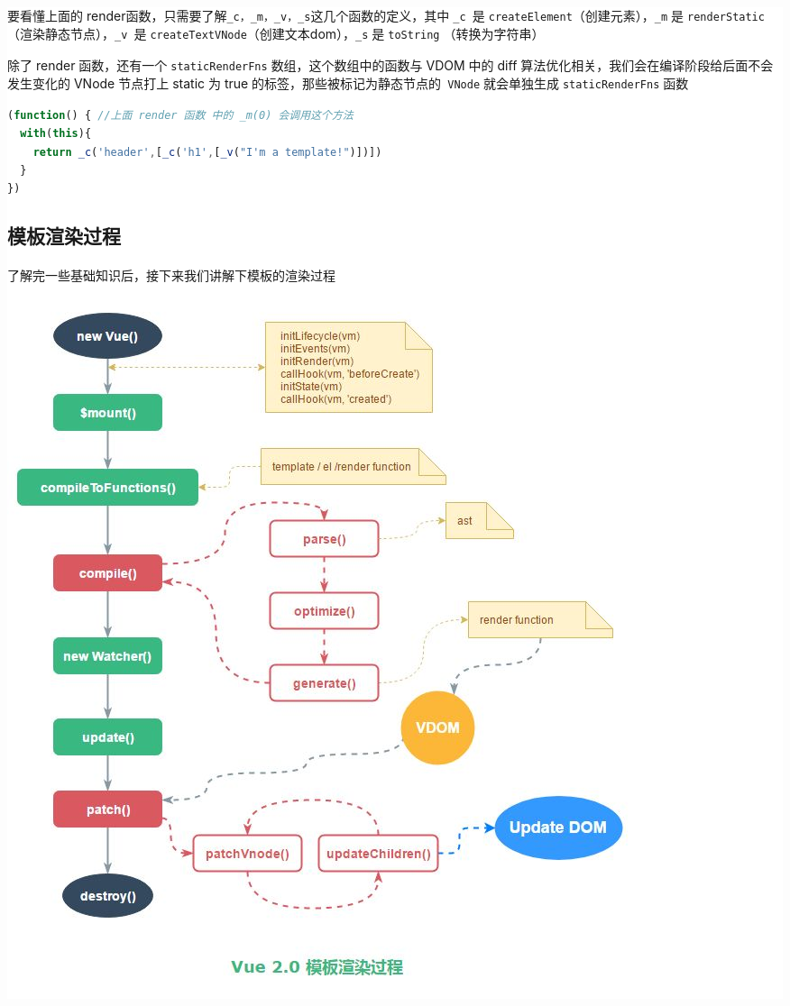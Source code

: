 要看懂上面的 render函数，只需要了解` _c，_m，_v，_s `这几个函数的定义，其中 `_c `是 `createElement`（创建元素），`_m` 是 `renderStatic`（渲染静态节点），`_v `是 `createTextVNode`（创建文本dom），`_s` 是 `toString` （转换为字符串）

除了 render 函数，还有一个 `staticRenderFns` 数组，这个数组中的函数与 VDOM 中的 diff 算法优化相关，我们会在编译阶段给后面不会发生变化的 VNode 节点打上 static 为 true 的标签，那些被标记为静态节点的` VNode` 就会单独生成 `staticRenderFns` 函数

```js
(function() { //上面 render 函数 中的 _m(0) 会调用这个方法
  with(this){
    return _c('header',[_c('h1',[_v("I'm a template!")])])
  }
})
```

## 模板渲染过程

了解完一些基础知识后，接下来我们讲解下模板的渲染过程

![渲染过程](./render.jpg)

